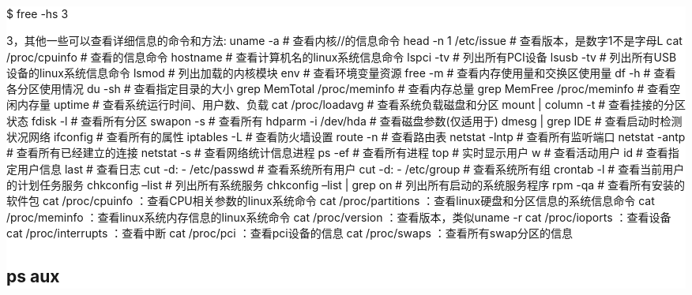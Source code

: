 $ free -hs 3


3，其他一些可以查看详细信息的命令和方法:
uname -a               # 查看内核//的信息命令
head -n 1 /etc/issue   # 查看版本，是数字1不是字母L
cat /proc/cpuinfo      # 查看的信息命令
hostname               # 查看计算机名的linux系统信息命令
lspci -tv              # 列出所有PCI设备
lsusb -tv              # 列出所有USB设备的linux系统信息命令
lsmod                  # 列出加载的内核模块
env                    # 查看环境变量资源
free -m                # 查看内存使用量和交换区使用量
df -h                  # 查看各分区使用情况
du -sh         # 查看指定目录的大小
grep MemTotal /proc/meminfo   # 查看内存总量
grep MemFree /proc/meminfo    # 查看空闲内存量
uptime                 # 查看系统运行时间、用户数、负载
cat /proc/loadavg      # 查看系统负载磁盘和分区
mount | column -t      # 查看挂接的分区状态
fdisk -l               # 查看所有分区
swapon -s              # 查看所有
hdparm -i /dev/hda     # 查看磁盘参数(仅适用于)
dmesg | grep IDE       # 查看启动时检测状况网络
ifconfig               # 查看所有的属性
iptables -L            # 查看防火墙设置
route -n               # 查看路由表
netstat -lntp          # 查看所有监听端口
netstat -antp          # 查看所有已经建立的连接
netstat -s             # 查看网络统计信息进程
ps -ef                 # 查看所有进程
top                    # 实时显示用户
w                      # 查看活动用户
id             # 查看指定用户信息
last                   # 查看日志
cut -d: - /etc/passwd   # 查看系统所有用户
cut -d: - /etc/group    # 查看系统所有组
crontab -l             # 查看当前用户的计划任务服务
chkconfig –list       # 列出所有系统服务
chkconfig –list | grep on    # 列出所有启动的系统服务程序
rpm -qa                # 查看所有安装的软件包
cat /proc/cpuinfo ：查看CPU相关参数的linux系统命令
cat /proc/partitions ：查看linux硬盘和分区信息的系统信息命令
cat /proc/meminfo ：查看linux系统内存信息的linux系统命令
cat /proc/version ：查看版本，类似uname -r
cat /proc/ioports ：查看设备
cat /proc/interrupts ：查看中断
cat /proc/pci ：查看pci设备的信息
cat /proc/swaps ：查看所有swap分区的信息


##  ps aux
